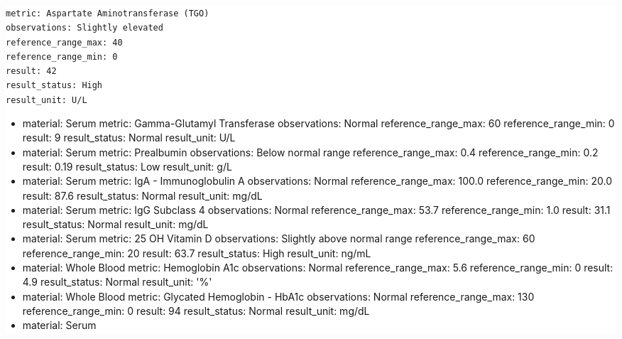     metric: Aspartate Aminotransferase (TGO)
    observations: Slightly elevated
    reference_range_max: 40
    reference_range_min: 0
    result: 42
    result_status: High
    result_unit: U/L
  - material: Serum
    metric: Gamma-Glutamyl Transferase
    observations: Normal
    reference_range_max: 60
    reference_range_min: 0
    result: 9
    result_status: Normal
    result_unit: U/L
  - material: Serum
    metric: Prealbumin
    observations: Below normal range
    reference_range_max: 0.4
    reference_range_min: 0.2
    result: 0.19
    result_status: Low
    result_unit: g/L
  - material: Serum
    metric: IgA - Immunoglobulin A
    observations: Normal
    reference_range_max: 100.0
    reference_range_min: 20.0
    result: 87.6
    result_status: Normal
    result_unit: mg/dL
  - material: Serum
    metric: IgG Subclass 4
    observations: Normal
    reference_range_max: 53.7
    reference_range_min: 1.0
    result: 31.1
    result_status: Normal
    result_unit: mg/dL
  - material: Serum
    metric: 25 OH Vitamin D
    observations: Slightly above normal range
    reference_range_max: 60
    reference_range_min: 20
    result: 63.7
    result_status: High
    result_unit: ng/mL
  - material: Whole Blood
    metric: Hemoglobin A1c
    observations: Normal
    reference_range_max: 5.6
    reference_range_min: 0
    result: 4.9
    result_status: Normal
    result_unit: '%'
  - material: Whole Blood
    metric: Glycated Hemoglobin - HbA1c
    observations: Normal
    reference_range_max: 130
    reference_range_min: 0
    result: 94
    result_status: Normal
    result_unit: mg/dL
  - material: Serum